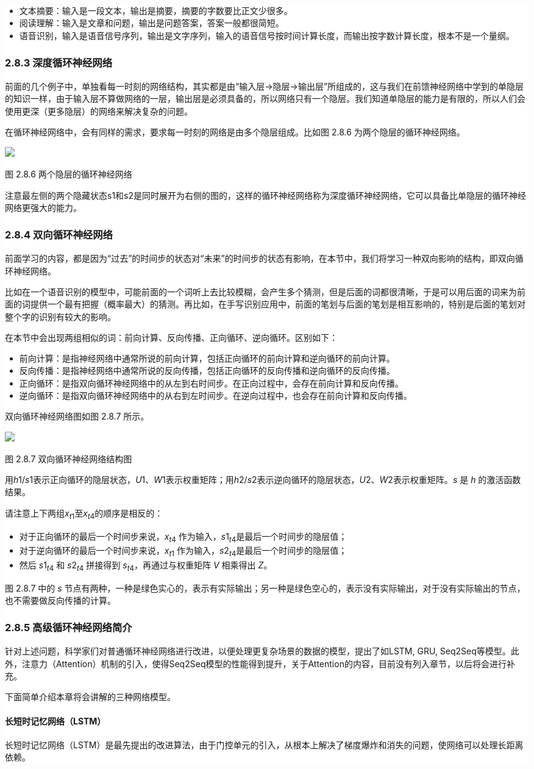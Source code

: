 - 文本摘要：输入是一段文本，输出是摘要，摘要的字数要比正文少很多。
- 阅读理解：输入是文章和问题，输出是问题答案，答案一般都很简短。
- 语音识别，输入是语音信号序列，输出是文字序列，输入的语音信号按时间计算长度，而输出按字数计算长度，根本不是一个量纲。


### 2.8.3 深度循环神经网络

前面的几个例子中，单独看每一时刻的网络结构，其实都是由“输入层->隐层->输出层”所组成的，这与我们在前馈神经网络中学到的单隐层的知识一样，由于输入层不算做网络的一层，输出层是必须具备的，所以网络只有一个隐层。我们知道单隐层的能力是有限的，所以人们会使用更深（更多隐层）的网络来解决复杂的问题。

在循环神经网络中，会有同样的需求，要求每一时刻的网络是由多个隐层组成。比如图 2.8.6 为两个隐层的循环神经网络。

<img src="./img/deep_rnn_net.png" width="500"/>

图 2.8.6 两个隐层的循环神经网络

注意最左侧的两个隐藏状态s1和s2是同时展开为右侧的图的，这样的循环神经网络称为深度循环神经网络，它可以具备比单隐层的循环神经网络更强大的能力。


### 2.8.4 双向循环神经网络

前面学习的内容，都是因为“过去”的时间步的状态对“未来”的时间步的状态有影响，在本节中，我们将学习一种双向影响的结构，即双向循环神经网络。

比如在一个语音识别的模型中，可能前面的一个词听上去比较模糊，会产生多个猜测，但是后面的词都很清晰，于是可以用后面的词来为前面的词提供一个最有把握（概率最大）的猜测。再比如，在手写识别应用中，前面的笔划与后面的笔划是相互影响的，特别是后面的笔划对整个字的识别有较大的影响。

在本节中会出现两组相似的词：前向计算、反向传播、正向循环、逆向循环。区别如下：

- 前向计算：是指神经网络中通常所说的前向计算，包括正向循环的前向计算和逆向循环的前向计算。
- 反向传播：是指神经网络中通常所说的反向传播，包括正向循环的反向传播和逆向循环的反向传播。
- 正向循环：是指双向循环神经网络中的从左到右时间步。在正向过程中，会存在前向计算和反向传播。
- 逆向循环：是指双向循环神经网络中的从右到左时间步。在逆向过程中，也会存在前向计算和反向传播。

双向循环神经网络图如图 2.8.7 所示。

<img src="./img/bi_rnn_net_right.png"/>

图 2.8.7 双向循环神经网络结构图

用$h1/s1$表示正向循环的隐层状态，$U1$、$W1$表示权重矩阵；用$h2/s2$表示逆向循环的隐层状态，$U2$、$W2$表示权重矩阵。$s$ 是 $h$ 的激活函数结果。

请注意上下两组$x_{t1}$至$x_{t4}$的顺序是相反的：

- 对于正向循环的最后一个时间步来说，$x_{t4}$ 作为输入，$s1_{t4}$是最后一个时间步的隐层值；
- 对于逆向循环的最后一个时间步来说，$x_{t1}$ 作为输入，$s2_{t4}$是最后一个时间步的隐层值；
- 然后 $s1_{t4}$ 和 $s2_{t4}$ 拼接得到 $s_{t4}$，再通过与权重矩阵 $V$ 相乘得出 $Z$。

图 2.8.7 中的 $s$ 节点有两种，一种是绿色实心的，表示有实际输出；另一种是绿色空心的，表示没有实际输出，对于没有实际输出的节点，也不需要做反向传播的计算。

### 2.8.5 高级循环神经网络简介

针对上述问题，科学家们对普通循环神经网络进行改进，以便处理更复杂场景的数据的模型，提出了如LSTM, GRU, Seq2Seq等模型。此外，注意力（Attention）机制的引入，使得Seq2Seq模型的性能得到提升，关于Attention的内容，目前没有列入章节，以后将会进行补充。

下面简单介绍本章将会讲解的三种网络模型。

#### 长短时记忆网络（LSTM）

长短时记忆网络（LSTM）是最先提出的改进算法，由于门控单元的引入，从根本上解决了梯度爆炸和消失的问题，使网络可以处理长距离依赖。
